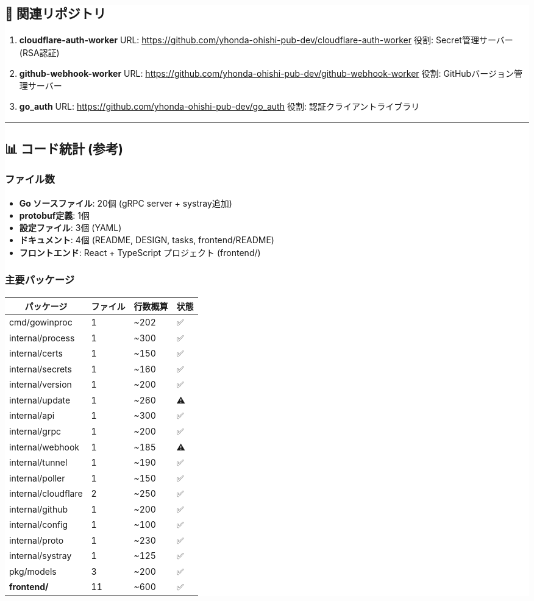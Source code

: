 
## 🔗 関連リポジトリ

1. **cloudflare-auth-worker**
   URL: https://github.com/yhonda-ohishi-pub-dev/cloudflare-auth-worker
   役割: Secret管理サーバー (RSA認証)

2. **github-webhook-worker**
   URL: https://github.com/yhonda-ohishi-pub-dev/github-webhook-worker
   役割: GitHubバージョン管理サーバー

3. **go_auth**
   URL: https://github.com/yhonda-ohishi-pub-dev/go_auth
   役割: 認証クライアントライブラリ

---

## 📊 コード統計 (参考)

### ファイル数
- **Go ソースファイル**: 20個 (gRPC server + systray追加)
- **protobuf定義**: 1個
- **設定ファイル**: 3個 (YAML)
- **ドキュメント**: 4個 (README, DESIGN, tasks, frontend/README)
- **フロントエンド**: React + TypeScript プロジェクト (frontend/)

### 主要パッケージ
| パッケージ | ファイル | 行数概算 | 状態 |
|-----------|---------|---------|------|
| cmd/gowinproc | 1 | ~202 | ✅ |
| internal/process | 1 | ~300 | ✅ |
| internal/certs | 1 | ~150 | ✅ |
| internal/secrets | 1 | ~160 | ✅ |
| internal/version | 1 | ~200 | ✅ |
| internal/update | 1 | ~260 | ⚠️ |
| internal/api | 1 | ~300 | ✅ |
| internal/grpc | 1 | ~200 | ✅ |
| internal/webhook | 1 | ~185 | ⚠️ |
| internal/tunnel | 1 | ~190 | ✅ |
| internal/poller | 1 | ~150 | ✅ |
| internal/cloudflare | 2 | ~250 | ✅ |
| internal/github | 1 | ~200 | ✅ |
| internal/config | 1 | ~100 | ✅ |
| internal/proto | 1 | ~230 | ✅ |
| internal/systray | 1 | ~125 | ✅ |
| pkg/models | 3 | ~200 | ✅ |
| **frontend/** | 11 | ~600 | ✅ |
